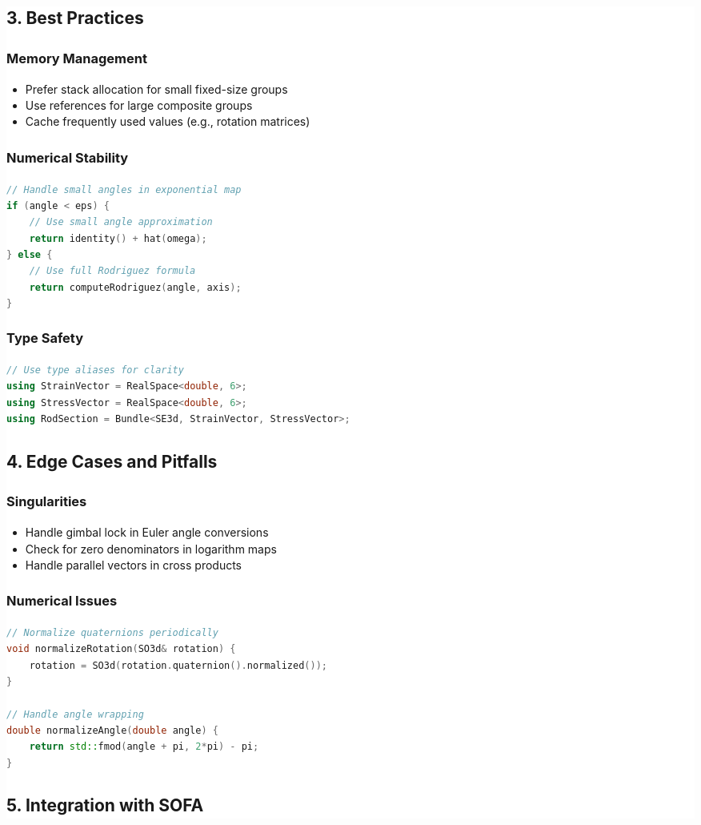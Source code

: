 
## 3. Best Practices

### Memory Management
- Prefer stack allocation for small fixed-size groups
- Use references for large composite groups
- Cache frequently used values (e.g., rotation matrices)

### Numerical Stability
```cpp
// Handle small angles in exponential map
if (angle < eps) {
    // Use small angle approximation
    return identity() + hat(omega);
} else {
    // Use full Rodriguez formula
    return computeRodriguez(angle, axis);
}
```

### Type Safety
```cpp
// Use type aliases for clarity
using StrainVector = RealSpace<double, 6>;
using StressVector = RealSpace<double, 6>;
using RodSection = Bundle<SE3d, StrainVector, StressVector>;
```

## 4. Edge Cases and Pitfalls

### Singularities
- Handle gimbal lock in Euler angle conversions
- Check for zero denominators in logarithm maps
- Handle parallel vectors in cross products

### Numerical Issues
```cpp
// Normalize quaternions periodically
void normalizeRotation(SO3d& rotation) {
    rotation = SO3d(rotation.quaternion().normalized());
}

// Handle angle wrapping
double normalizeAngle(double angle) {
    return std::fmod(angle + pi, 2*pi) - pi;
}
```

## 5. Integration with SOFA
